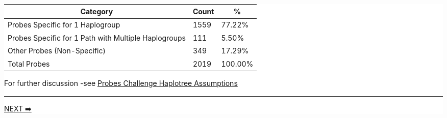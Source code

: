 </div>



| Category                                             | Count | %       |
|------------------------------------------------------|-------|---------|
| Probes Specific for 1 Haplogroup                     | 1559  | 77.22%  |
| Probes Specific for 1 Path with Multiple Haplogroups | 111   | 5.50%   |
| Other Probes (Non-Specific)                          | 349   | 17.29%  |
| Total Probes                                         | 2019  | 100.00% |

For further discussion -see <a href="https://github.com/waigitdas/Mitochondrial-DNA-Research/tree/main/010_Knowledge_Graph/B_Probes/5_Probes_Challenge_Haplotree_Assumption">Probes Challenge Haplotree Assumptions</a>



<hr>





<a href="https://github.com/waigitdas/Mitochondrial-DNA-Research/tree/main/010_Knowledge_Graph/B_Probes/4_Sequence_Alignment">NEXT ➡️</a>
